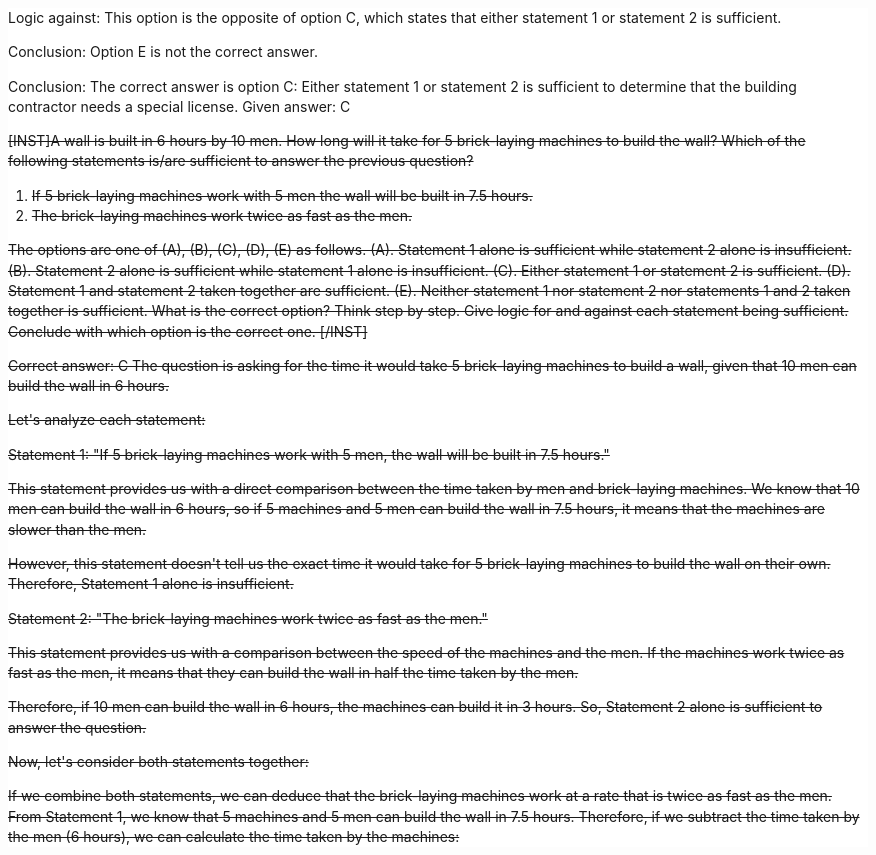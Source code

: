 Logic against: This option is the opposite of option C, which states that either statement 1 or statement 2 is sufficient.

Conclusion: Option E is not the correct answer.

Conclusion:
The correct answer is option C: Either statement 1 or statement 2 is sufficient to determine that the building contractor needs a special license.
Given answer: C


<s>[INST]A wall is built in 6 hours by 10 men. How long will it take for 5 brick-laying machines to build the wall? Which of the following statements is/are sufficient to answer the previous question? 
1. If 5 brick-laying machines work with 5 men the wall will be built in 7.5 hours. 
2. The brick-laying machines work twice as fast as the men.

The options are one of (A), (B), (C), (D), (E) as follows.
(A). Statement 1 alone is sufficient while statement 2 alone is insufficient.
(B). Statement 2 alone is sufficient while statement 1 alone is insufficient.
(C). Either statement 1 or statement 2 is sufficient.
(D). Statement 1 and statement 2 taken together are sufficient.
(E). Neither statement 1 nor statement 2 nor statements 1 and 2 taken together is sufficient.
What is the correct option? Think step by step.
Give logic for and against each statement being sufficient.
Conclude with which option is the correct one.
[/INST]


Correct answer: C
The question is asking for the time it would take 5 brick-laying machines to build a wall, given that 10 men can build the wall in 6 hours.

Let's analyze each statement:

Statement 1: "If 5 brick-laying machines work with 5 men, the wall will be built in 7.5 hours."

This statement provides us with a direct comparison between the time taken by men and brick-laying machines. We know that 10 men can build the wall in 6 hours, so if 5 machines and 5 men can build the wall in 7.5 hours, it means that the machines are slower than the men.

However, this statement doesn't tell us the exact time it would take for 5 brick-laying machines to build the wall on their own. Therefore, Statement 1 alone is insufficient.

Statement 2: "The brick-laying machines work twice as fast as the men."

This statement provides us with a comparison between the speed of the machines and the men. If the machines work twice as fast as the men, it means that they can build the wall in half the time taken by the men.

Therefore, if 10 men can build the wall in 6 hours, the machines can build it in 3 hours. So, Statement 2 alone is sufficient to answer the question.

Now, let's consider both statements together:

If we combine both statements, we can deduce that the brick-laying machines work at a rate that is twice as fast as the men. From Statement 1, we know that 5 machines and 5 men can build the wall in 7.5 hours. Therefore, if we subtract the time taken by the men (6 hours), we can calculate the time taken by the machines:
